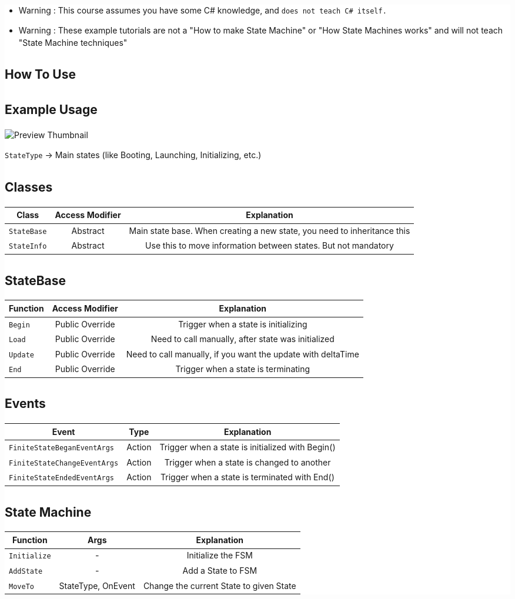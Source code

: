 * Warning : This course assumes you have some C# knowledge, and `does not teach C# itself.`

* Warning : These example tutorials are not a "How to make State Machine" or "How State Machines works" and will not teach "State Machine techniques"

## How To Use

Example Usage
--------------------------

![Preview Thumbnail](https://raw.githubusercontent.com/Dentrax/Finite-State-Machine/master/images/console.png)

`StateType` -> Main states (like Booting, Launching, Initializing, etc.)

Classes
--------------------------

| Class			| Access Modifier   | Explanation																|
| ------------- |:-----------------:|:-------------------------------------------------------------------------:|
| `StateBase`	| Abstract		    | Main state base. When creating a new state, you need to inheritance this	|
| `StateInfo`	| Abstract		    | Use this to move information between states. But not mandatory			|


StateBase
--------------------------

| Function	|  Access Modifier  | Explanation                                                   |
| --------- |:-----------------:|:-------------------------------------------------------------:|
| `Begin`	| Public Override   | Trigger when a state is initializing           	            |
| `Load`    | Public Override   | Need to call manually, after state was initialized            |
| `Update`	| Public Override   | Need to call manually, if you want the update with deltaTime	|
| `End`	    | Public Override   | Trigger when a state is terminating                           |

Events
--------------------------

| Event			                |  Type  | Explanation                                      |
| ----------------------------- |:------:|:------------------------------------------------:|
| `FiniteStateBeganEventArgs`	| Action | Trigger when a state is initialized with Begin()	|
| `FiniteStateChangeEventArgs`  | Action | Trigger when a state is changed to another	    |
| `FiniteStateEndedEventArgs`	| Action | Trigger when a state is terminated with End()	|

State Machine
--------------------------

| Function		|  Args              | Explanation                              |
| ------------- |:------------------:|:----------------------------------------:|
| `Initialize`  | -                  | Initialize the FSM	                    |
| `AddState`	| -                  | Add a State to FSM	                    |
| `MoveTo`      | StateType, OnEvent | Change the current State to given State  |
